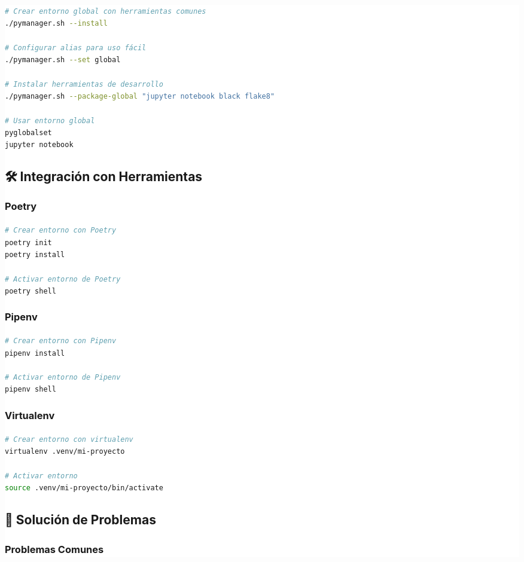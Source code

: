 ```bash
# Crear entorno global con herramientas comunes
./pymanager.sh --install

# Configurar alias para uso fácil
./pymanager.sh --set global

# Instalar herramientas de desarrollo
./pymanager.sh --package-global "jupyter notebook black flake8"

# Usar entorno global
pyglobalset
jupyter notebook
```

## 🛠️ Integración con Herramientas

### Poetry

```bash
# Crear entorno con Poetry
poetry init
poetry install

# Activar entorno de Poetry
poetry shell
```

### Pipenv

```bash
# Crear entorno con Pipenv
pipenv install

# Activar entorno de Pipenv
pipenv shell
```

### Virtualenv

```bash
# Crear entorno con virtualenv
virtualenv .venv/mi-proyecto

# Activar entorno
source .venv/mi-proyecto/bin/activate
```

## 🚨 Solución de Problemas

### Problemas Comunes
